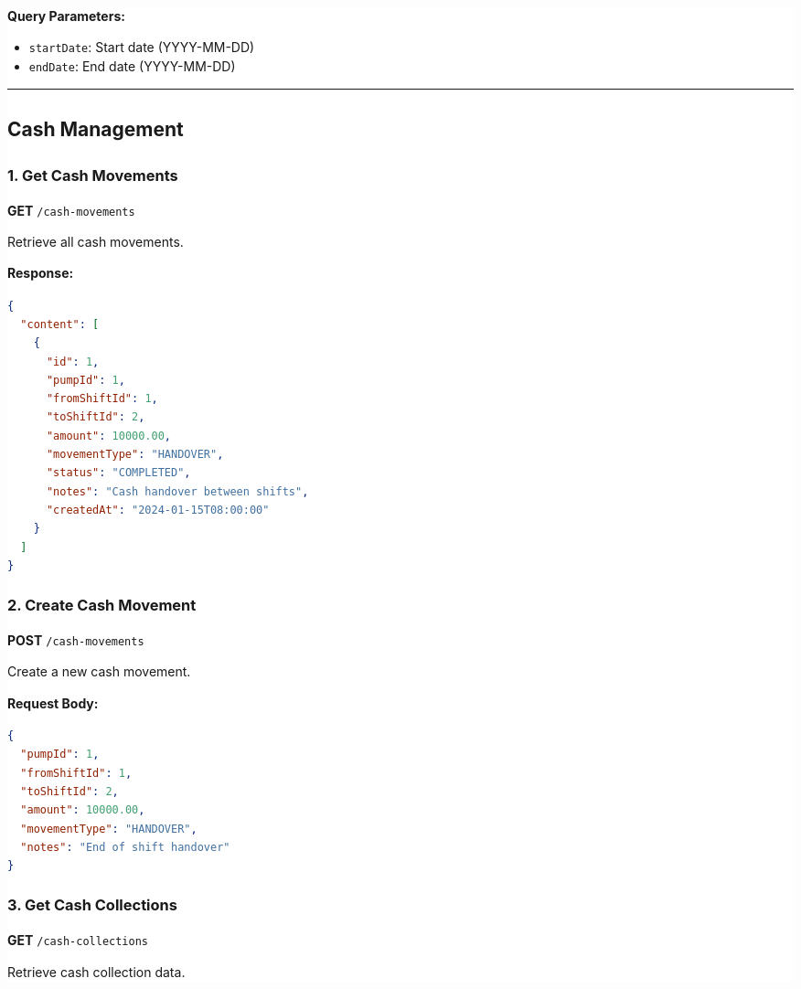 **Query Parameters:**
- `startDate`: Start date (YYYY-MM-DD)
- `endDate`: End date (YYYY-MM-DD)

---

## Cash Management

### 1. Get Cash Movements
**GET** `/cash-movements`

Retrieve all cash movements.

**Response:**
```json
{
  "content": [
    {
      "id": 1,
      "pumpId": 1,
      "fromShiftId": 1,
      "toShiftId": 2,
      "amount": 10000.00,
      "movementType": "HANDOVER",
      "status": "COMPLETED",
      "notes": "Cash handover between shifts",
      "createdAt": "2024-01-15T08:00:00"
    }
  ]
}
```

### 2. Create Cash Movement
**POST** `/cash-movements`

Create a new cash movement.

**Request Body:**
```json
{
  "pumpId": 1,
  "fromShiftId": 1,
  "toShiftId": 2,
  "amount": 10000.00,
  "movementType": "HANDOVER",
  "notes": "End of shift handover"
}
```

### 3. Get Cash Collections
**GET** `/cash-collections`

Retrieve cash collection data.
